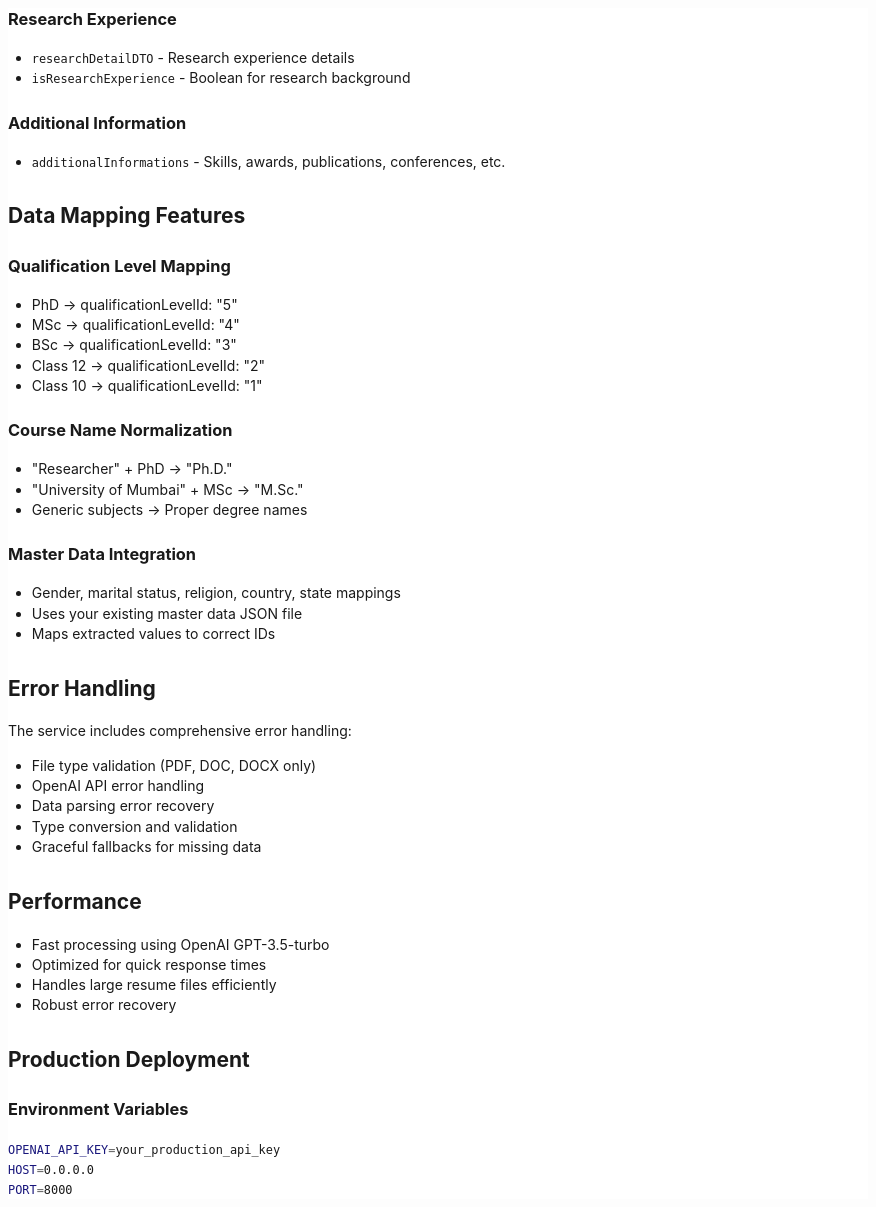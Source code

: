 ### Research Experience
- `researchDetailDTO` - Research experience details
- `isResearchExperience` - Boolean for research background

### Additional Information
- `additionalInformations` - Skills, awards, publications, conferences, etc.

## Data Mapping Features

### Qualification Level Mapping
- PhD → qualificationLevelId: "5"
- MSc → qualificationLevelId: "4" 
- BSc → qualificationLevelId: "3"
- Class 12 → qualificationLevelId: "2"
- Class 10 → qualificationLevelId: "1"

### Course Name Normalization
- "Researcher" + PhD → "Ph.D."
- "University of Mumbai" + MSc → "M.Sc."
- Generic subjects → Proper degree names

### Master Data Integration
- Gender, marital status, religion, country, state mappings
- Uses your existing master data JSON file
- Maps extracted values to correct IDs

## Error Handling

The service includes comprehensive error handling:

- File type validation (PDF, DOC, DOCX only)
- OpenAI API error handling
- Data parsing error recovery
- Type conversion and validation
- Graceful fallbacks for missing data

## Performance

- Fast processing using OpenAI GPT-3.5-turbo
- Optimized for quick response times
- Handles large resume files efficiently
- Robust error recovery

## Production Deployment

### Environment Variables
```bash
OPENAI_API_KEY=your_production_api_key
HOST=0.0.0.0
PORT=8000
```
